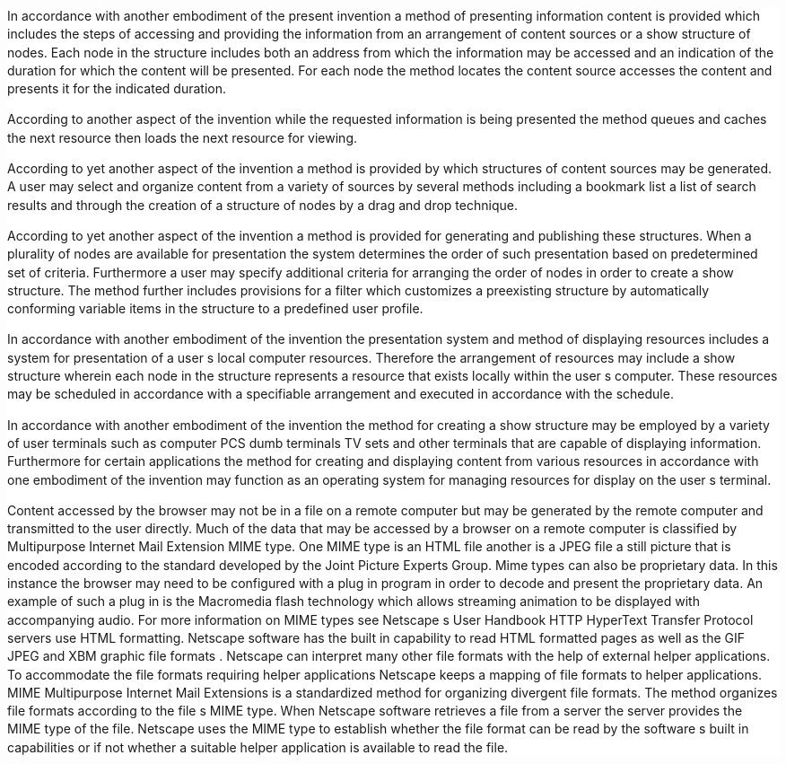 In accordance with another embodiment of the present invention a method of presenting information content is provided which includes the steps of accessing and providing the information from an arrangement of content sources or a show structure of nodes. Each node in the structure includes both an address from which the information may be accessed and an indication of the duration for which the content will be presented. For each node the method locates the content source accesses the content and presents it for the indicated duration.

According to another aspect of the invention while the requested information is being presented the method queues and caches the next resource then loads the next resource for viewing.

According to yet another aspect of the invention a method is provided by which structures of content sources may be generated. A user may select and organize content from a variety of sources by several methods including a bookmark list a list of search results and through the creation of a structure of nodes by a drag and drop technique.

According to yet another aspect of the invention a method is provided for generating and publishing these structures. When a plurality of nodes are available for presentation the system determines the order of such presentation based on predetermined set of criteria. Furthermore a user may specify additional criteria for arranging the order of nodes in order to create a show structure. The method further includes provisions for a filter which customizes a preexisting structure by automatically conforming variable items in the structure to a predefined user profile.

In accordance with another embodiment of the invention the presentation system and method of displaying resources includes a system for presentation of a user s local computer resources. Therefore the arrangement of resources may include a show structure wherein each node in the structure represents a resource that exists locally within the user s computer. These resources may be scheduled in accordance with a specifiable arrangement and executed in accordance with the schedule.

In accordance with another embodiment of the invention the method for creating a show structure may be employed by a variety of user terminals such as computer PCS dumb terminals TV sets and other terminals that are capable of displaying information. Furthermore for certain applications the method for creating and displaying content from various resources in accordance with one embodiment of the invention may function as an operating system for managing resources for display on the user s terminal.

Content accessed by the browser may not be in a file on a remote computer but may be generated by the remote computer and transmitted to the user directly. Much of the data that may be accessed by a browser on a remote computer is classified by Multipurpose Internet Mail Extension MIME type. One MIME type is an HTML file another is a JPEG file a still picture that is encoded according to the standard developed by the Joint Picture Experts Group. Mime types can also be proprietary data. In this instance the browser may need to be configured with a plug in program in order to decode and present the proprietary data. An example of such a plug in is the Macromedia flash technology which allows streaming animation to be displayed with accompanying audio. For more information on MIME types see Netscape s User Handbook HTTP HyperText Transfer Protocol servers use HTML formatting. Netscape software has the built in capability to read HTML formatted pages as well as the GIF JPEG and XBM graphic file formats . Netscape can interpret many other file formats with the help of external helper applications. To accommodate the file formats requiring helper applications Netscape keeps a mapping of file formats to helper applications. MIME Multipurpose Internet Mail Extensions is a standardized method for organizing divergent file formats. The method organizes file formats according to the file s MIME type. When Netscape software retrieves a file from a server the server provides the MIME type of the file. Netscape uses the MIME type to establish whether the file format can be read by the software s built in capabilities or if not whether a suitable helper application is available to read the file.
